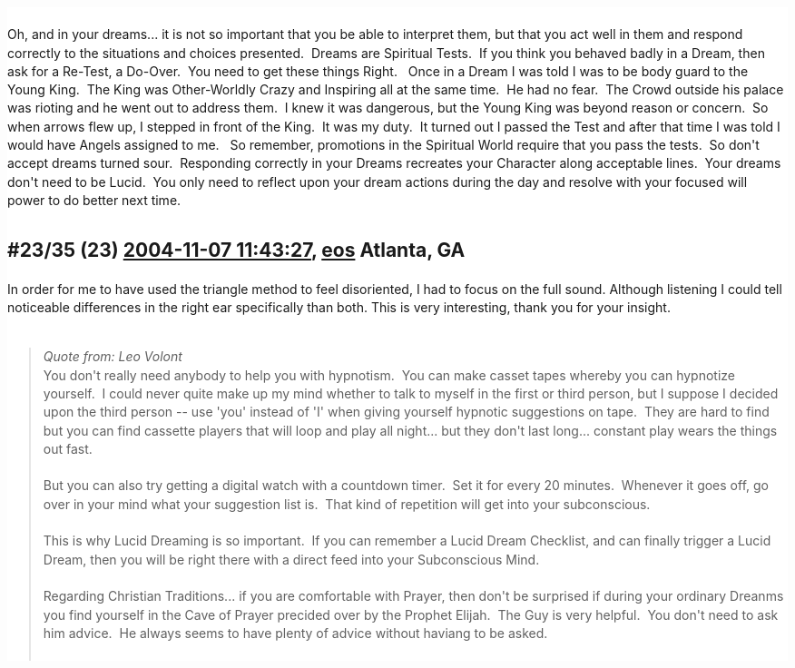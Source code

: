 <br>
Oh, and in your dreams... it is not so important that you be able to interpret them, but that you act well in them and respond correctly to the situations and choices presented.  Dreams are Spiritual Tests.  If you think you behaved badly in a Dream, then ask for a Re-Test, a Do-Over.  You need to get these things Right.   Once in a Dream I was told I was to be body guard to the Young King.  The King was Other-Worldly Crazy and Inspiring all at the same time.  He had no fear.  The Crowd outside his palace was rioting and he went out to address them.  I knew it was dangerous, but the Young King was beyond reason or concern.  So when arrows flew up, I stepped in front of the King.  It was my duty.  It turned out I passed the Test and after that time I was told I would have Angels assigned to me.   So remember, promotions in the Spiritual World require that you pass the tests.  So don't accept dreams turned sour.  Responding correctly in your Dreams recreates your Character along acceptable lines.  Your dreams don't need to be Lucid.  You only need to reflect upon your dream actions during the day and resolve with your focused will power to do better next time.
</section>

## \#23/35 (23) [2004-11-07 11:43:27](https://www.astralpulse.com/forums/index.php?msg=132782), [eos](https://www.astralpulse.com/forums/profile/?u=7283) Atlanta, GA ##
<section>
In order for me to have used the triangle method to feel disoriented, I had to focus on the full sound. Although listening I could tell noticeable differences in the right ear specifically than both. This is very interesting, thank you for your insight.
<br>
<br>
<blockquote class="bbc_standard_quote">
 <cite>
  Quote from: Leo Volont
 </cite>
 <br>
 You don't really need anybody to help you with hypnotism.  You can make casset tapes whereby you can hypnotize yourself.  I could never quite make up my mind whether to talk to myself in the first or third person, but I suppose I decided upon the third person -- use 'you' instead of 'I' when giving yourself hypnotic suggestions on tape.  They are hard to find but you can find cassette players that will loop and play all night... but they don't last long... constant play wears the things out fast.
 <br>
 <br>
 But you can also try getting a digital watch with a countdown timer.  Set it for every 20 minutes.  Whenever it goes off, go over in your mind what your suggestion list is.  That kind of repetition will get into your subconscious.
 <br>
 <br>
 This is why Lucid Dreaming is so important.  If you can remember a Lucid Dream Checklist, and can finally trigger a Lucid Dream, then you will be right there with a direct feed into your Subconscious Mind.
 <br>
 <br>
 Regarding Christian Traditions... if you are comfortable with Prayer, then don't be surprised if during your ordinary Dreanms you find yourself in the Cave of Prayer precided over by the Prophet Elijah.  The Guy is very helpful.  You don't need to ask him advice.  He always seems to have plenty of advice without haviang to be asked.
 <br>
 <br>
